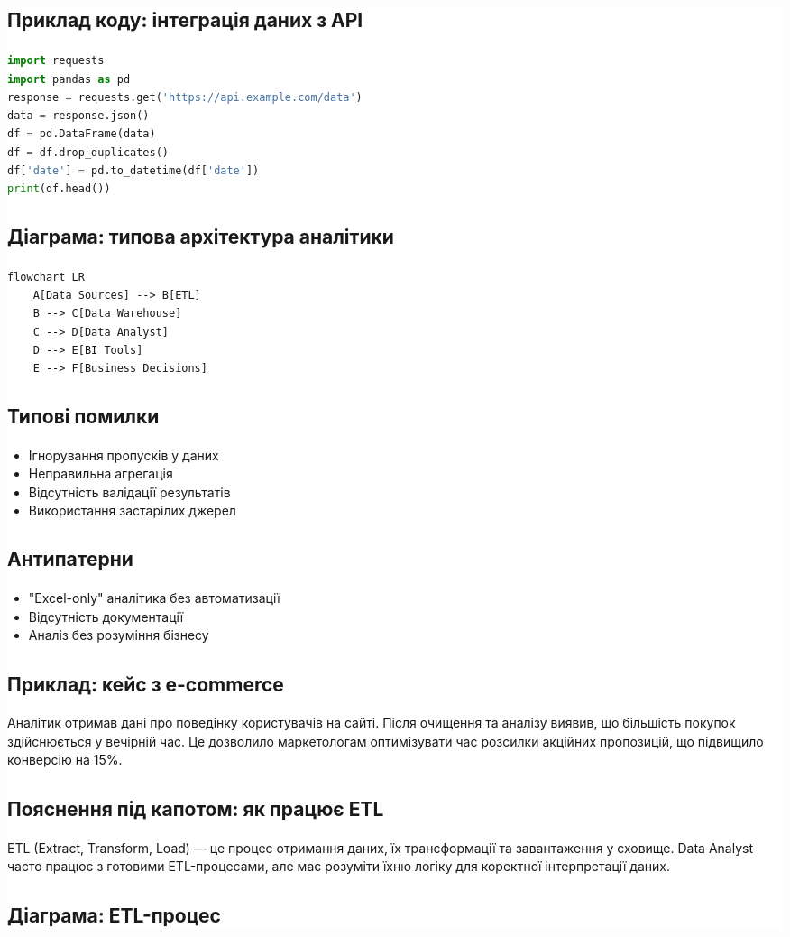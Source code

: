 ## Приклад коду: інтеграція даних з API

```python
import requests
import pandas as pd
response = requests.get('https://api.example.com/data')
data = response.json()
df = pd.DataFrame(data)
df = df.drop_duplicates()
df['date'] = pd.to_datetime(df['date'])
print(df.head())
```

## Діаграма: типова архітектура аналітики

```mermaid
flowchart LR
    A[Data Sources] --> B[ETL]
    B --> C[Data Warehouse]
    C --> D[Data Analyst]
    D --> E[BI Tools]
    E --> F[Business Decisions]
```

## Типові помилки

-   Ігнорування пропусків у даних
-   Неправильна агрегація
-   Відсутність валідації результатів
-   Використання застарілих джерел

## Антипатерни

-   "Excel-only" аналітика без автоматизації
-   Відсутність документації
-   Аналіз без розуміння бізнесу

## Приклад: кейс з e-commerce

Аналітик отримав дані про поведінку користувачів на сайті. Після очищення та аналізу виявив, що більшість покупок здійснюється у вечірній час. Це дозволило маркетологам оптимізувати час розсилки акційних пропозицій, що підвищило конверсію на 15%.

## Пояснення під капотом: як працює ETL

ETL (Extract, Transform, Load) — це процес отримання даних, їх трансформації та завантаження у сховище. Data Analyst часто працює з готовими ETL-процесами, але має розуміти їхню логіку для коректної інтерпретації даних.

## Діаграма: ETL-процес
